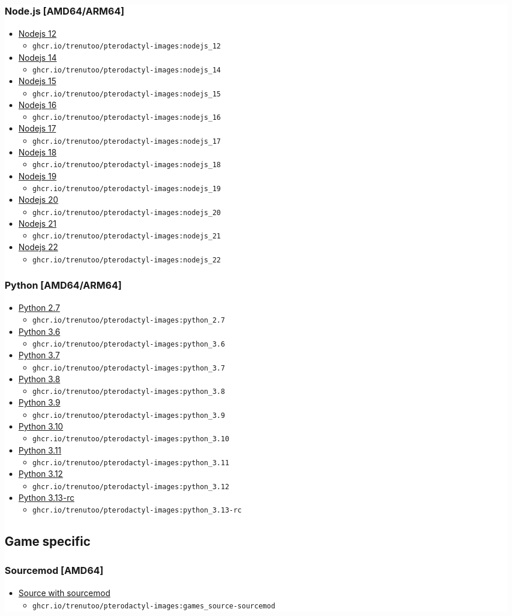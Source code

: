 ### Node.js [AMD64/ARM64]

- [Nodejs 12](https://github.com/trenutoo/pterodactyl-images/tree/main/nodejs/12)
  - `ghcr.io/trenutoo/pterodactyl-images:nodejs_12`
- [Nodejs 14](https://github.com/trenutoo/pterodactyl-images/tree/main/nodejs/14)
  - `ghcr.io/trenutoo/pterodactyl-images:nodejs_14`
- [Nodejs 15](https://github.com/trenutoo/pterodactyl-images/tree/main/nodejs/15)
  - `ghcr.io/trenutoo/pterodactyl-images:nodejs_15`
- [Nodejs 16](https://github.com/trenutoo/pterodactyl-images/tree/main/nodejs/16)
  - `ghcr.io/trenutoo/pterodactyl-images:nodejs_16`
- [Nodejs 17](https://github.com/trenutoo/pterodactyl-images/tree/main/nodejs/17)
  - `ghcr.io/trenutoo/pterodactyl-images:nodejs_17`
- [Nodejs 18](https://github.com/trenutoo/pterodactyl-images/tree/main/nodejs/18)
  - `ghcr.io/trenutoo/pterodactyl-images:nodejs_18`
- [Nodejs 19](https://github.com/trenutoo/pterodactyl-images/tree/main/nodejs/19)
  - `ghcr.io/trenutoo/pterodactyl-images:nodejs_19`
- [Nodejs 20](https://github.com/trenutoo/pterodactyl-images/tree/main/nodejs/20)
  - `ghcr.io/trenutoo/pterodactyl-images:nodejs_20`
- [Nodejs 21](https://github.com/trenutoo/pterodactyl-images/tree/main/nodejs/21)
  - `ghcr.io/trenutoo/pterodactyl-images:nodejs_21`
- [Nodejs 22](https://github.com/trenutoo/pterodactyl-images/tree/main/nodejs/22)
  - `ghcr.io/trenutoo/pterodactyl-images:nodejs_22`

### Python [AMD64/ARM64]

- [Python 2.7](https://github.com/trenutoo/pterodactyl-images/tree/main/python/2.7)
  - `ghcr.io/trenutoo/pterodactyl-images:python_2.7`
- [Python 3.6](https://github.com/trenutoo/pterodactyl-images/tree/main/python/3.6)
  - `ghcr.io/trenutoo/pterodactyl-images:python_3.6`
- [Python 3.7](https://github.com/trenutoo/pterodactyl-images/tree/main/python/3.7)
  - `ghcr.io/trenutoo/pterodactyl-images:python_3.7`
- [Python 3.8](https://github.com/trenutoo/pterodactyl-images/tree/main/python/3.8)
  - `ghcr.io/trenutoo/pterodactyl-images:python_3.8`
- [Python 3.9](https://github.com/trenutoo/pterodactyl-images/tree/main/python/3.9)
  - `ghcr.io/trenutoo/pterodactyl-images:python_3.9`
- [Python 3.10](https://github.com/trenutoo/pterodactyl-images/tree/main/python/3.10)
  - `ghcr.io/trenutoo/pterodactyl-images:python_3.10`
- [Python 3.11](https://github.com/trenutoo/pterodactyl-images/tree/main/python/3.11)
  - `ghcr.io/trenutoo/pterodactyl-images:python_3.11`
- [Python 3.12](https://github.com/trenutoo/pterodactyl-images/tree/main/python/3.12)
  - `ghcr.io/trenutoo/pterodactyl-images:python_3.12`
- [Python 3.13-rc](https://github.com/trenutoo/pterodactyl-images/tree/main/python/3.13-rc)
  - `ghcr.io/trenutoo/pterodactyl-images:python_3.13-rc`

## Game specific

### Sourcemod [AMD64]

- [Source with sourcemod](https://github.com/trenutoo/pterodactyl-images/tree/main/games/source-sourcemod)
  - `ghcr.io/trenutoo/pterodactyl-images:games_source-sourcemod`
